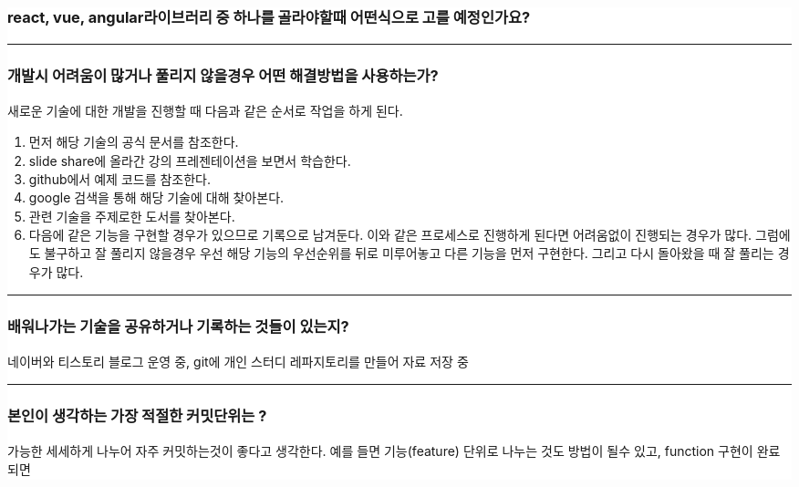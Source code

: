 ### react, vue, angular라이브러리 중 하나를 골라야할때 어떤식으로 고를 예정인가요?

---
### 개발시 어려움이 많거나 풀리지 않을경우 어떤 해결방법을 사용하는가?
새로운 기술에 대한 개발을 진행할 때 다음과 같은 순서로 작업을 하게 된다.
1. 먼저 해당 기술의 공식 문서를 참조한다.
2. slide share에 올라간 강의 프레젠테이션을 보면서 학습한다.
3. github에서 예제 코드를 참조한다.
4. google 검색을 통해 해당 기술에 대해 찾아본다.
5. 관련 기술을 주제로한 도서를 찾아본다.
6. 다음에 같은 기능을 구현할 경우가 있으므로 기록으로 남겨둔다.
   이와 같은 프로세스로 진행하게 된다면 어려움없이 진행되는 경우가 많다.
   그럼에도 불구하고 잘 풀리지 않을경우 우선 해당 기능의 우선순위를 뒤로 미루어놓고 다른 기능을 먼저 구현한다.
   그리고 다시 돌아왔을 때 잘 풀리는 경우가 많다.

---
### 배워나가는 기술을 공유하거나 기록하는 것들이 있는지?
네이버와 티스토리 블로그 운영 중,
git에 개인 스터디 레파지토리를 만들어 자료 저장 중

---
### 본인이 생각하는 가장 적절한 커밋단위는 ?
가능한 세세하게 나누어 자주 커밋하는것이 좋다고 생각한다.
예를 들면 기능(feature) 단위로 나누는 것도 방법이 될수 있고, function 구현이 완료되면
